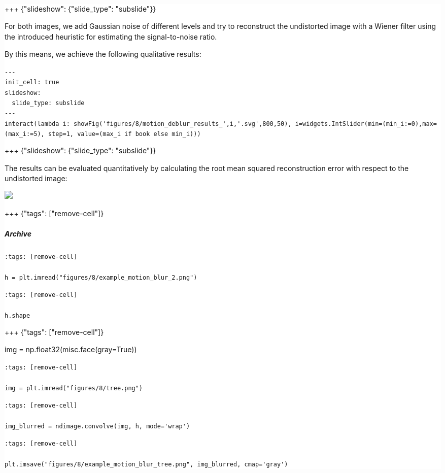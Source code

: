 +++ {"slideshow": {"slide_type": "subslide"}}

For both images, we add Gaussian noise of different levels and try to reconstruct the undistorted image with a Wiener filter using the introduced heuristic for estimating the signal-to-noise ratio.

By this means, we achieve the following qualitative results:

```{code-cell} ipython3
---
init_cell: true
slideshow:
  slide_type: subslide
---
interact(lambda i: showFig('figures/8/motion_deblur_results_',i,'.svg',800,50), i=widgets.IntSlider(min=(min_i:=0),max=(max_i:=5), step=1, value=(max_i if book else min_i)))
```

+++ {"slideshow": {"slide_type": "subslide"}}

The results can be evaluated quantitatively by calculating the root mean squared reconstruction error with respect to the undistorted image:

<img src="figures/8/reconstruction_rmse.svg" style="max-height:40vh">

+++ {"tags": ["remove-cell"]}

##### Archive

```{code-cell} ipython3
:tags: [remove-cell]

h = plt.imread("figures/8/example_motion_blur_2.png")
```

```{code-cell} ipython3
:tags: [remove-cell]

h.shape
```

+++ {"tags": ["remove-cell"]}

img = np.float32(misc.face(gray=True))

```{code-cell} ipython3
:tags: [remove-cell]

img = plt.imread("figures/8/tree.png")
```

```{code-cell} ipython3
:tags: [remove-cell]

img_blurred = ndimage.convolve(img, h, mode='wrap')
```

```{code-cell} ipython3
:tags: [remove-cell]

plt.imsave("figures/8/example_motion_blur_tree.png", img_blurred, cmap='gray')
```
